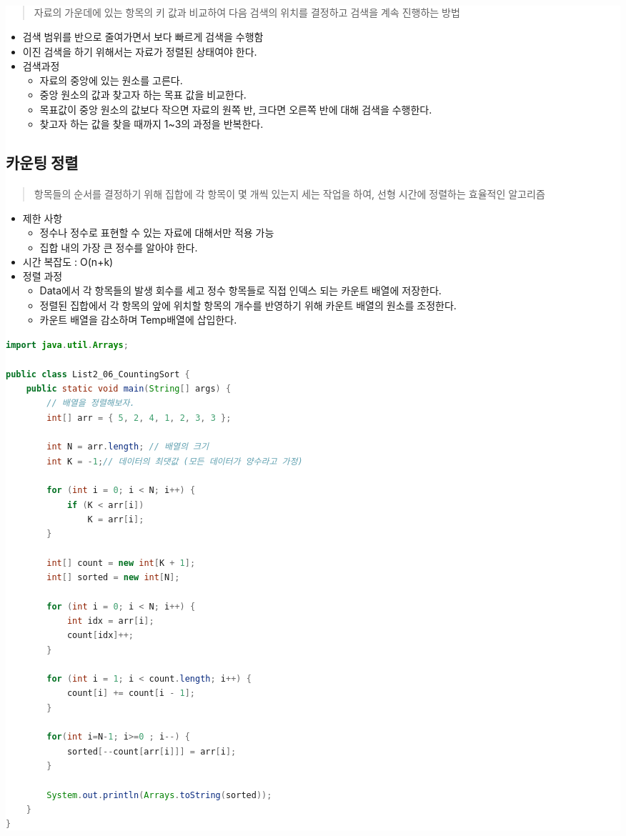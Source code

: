 > 자료의 가운데에 있는 항목의 키 값과 비교하여 다음 검색의 위치를 결정하고 검색을 계속 진행하는 방법

- 검색 범위를 반으로 줄여가면서 보다 빠르게 검색을 수행함
- 이진 검색을 하기 위해서는 자료가 정렬된 상태여야 한다.
- 검색과정
  - 자료의 중앙에 있는 원소를 고른다.
  - 중앙 원소의 값과 찾고자 하는 목표 값을 비교한다.
  - 목표값이 중앙 원소의 값보다 작으면 자료의 원쪽 반, 크다면 오른쪽 반에 대해 검색을 수행한다.
  - 찾고자 하는 값을 찾을 때까지 1~3의 과정을 반복한다.

## 카운팅 정렬

> 항목들의 순서를 결정하기 위해 집합에 각 항목이 몇 개씩 있는지 세는 작업을 하여, 선형 시간에 정렬하는 효율적인 알고리즘

- 제한 사항
  - 정수나 정수로 표현할 수 있는 자료에 대해서만 적용 가능
  - 집합 내의 가장 큰 정수를 알아야 한다.
- 시간 복잡도 : O(n+k)
- 정렬 과정
  - Data에서 각 항목들의 발생 회수를 세고 정수 항목들로 직접 인덱스 되는 카운트 배열에 저장한다.
  - 정렬된 집합에서 각 항목의 앞에 위치할 항목의 개수를 반영하기 위해 카운트 배열의 원소를 조정한다.
  - 카운트 배열을 감소하며 Temp배열에 삽입한다.

``` java
import java.util.Arrays;

public class List2_06_CountingSort {
	public static void main(String[] args) {
		// 배열을 정렬해보자.
		int[] arr = { 5, 2, 4, 1, 2, 3, 3 };

		int N = arr.length; // 배열의 크기
		int K = -1;// 데이터의 최댓값 (모든 데이터가 양수라고 가정)

		for (int i = 0; i < N; i++) {
			if (K < arr[i])
				K = arr[i];
		}

		int[] count = new int[K + 1];
		int[] sorted = new int[N];

		for (int i = 0; i < N; i++) {
			int idx = arr[i];
			count[idx]++;
		}

		for (int i = 1; i < count.length; i++) {
			count[i] += count[i - 1];
		}
		
		for(int i=N-1; i>=0 ; i--) {
			sorted[--count[arr[i]]] = arr[i];
		}
		
		System.out.println(Arrays.toString(sorted));
	}
}
```

